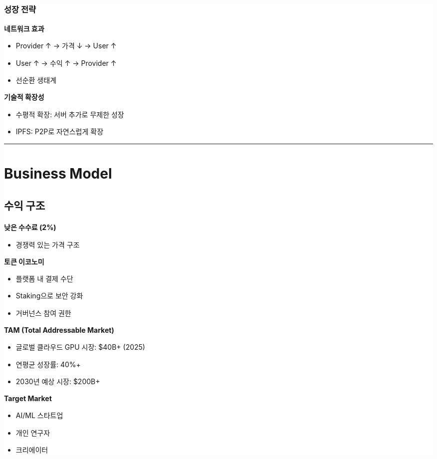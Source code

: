   

### 성장 전략

  

**네트워크 효과**

- Provider ↑ → 가격 ↓ → User ↑

- User ↑ → 수익 ↑ → Provider ↑

- 선순환 생태계

  

**기술적 확장성**

- 수평적 확장: 서버 추가로 무제한 성장

- IPFS: P2P로 자연스럽게 확장

  

---

  

# Business Model

  

## 수익 구조

**낮은 수수료 (2%)**

- 경쟁력 있는 가격 구조

  

**토큰 이코노미**

- 플랫폼 내 결제 수단

- Staking으로 보안 강화

- 거버넌스 참여 권한

**TAM (Total Addressable Market)**

- 글로벌 클라우드 GPU 시장: $40B+ (2025)

- 연평균 성장률: 40%+

- 2030년 예상 시장: $200B+

  

**Target Market**

- AI/ML 스타트업

- 개인 연구자

- 크리에이터
